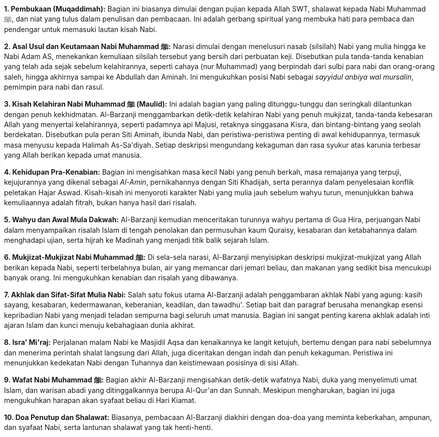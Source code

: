 **1. Pembukaan (Muqaddimah):**
Bagian ini biasanya dimulai dengan pujian kepada Allah SWT, shalawat kepada Nabi Muhammad ﷺ, dan niat yang tulus dalam penulisan dan pembacaan. Ini adalah gerbang spiritual yang membuka hati para pembaca dan pendengar untuk memasuki lautan kisah Nabi.

**2. Asal Usul dan Keutamaan Nabi Muhammad ﷺ:**
Narasi dimulai dengan menelusuri nasab (silsilah) Nabi yang mulia hingga ke Nabi Adam AS, menekankan kemuliaan silsilah tersebut yang bersih dari perbuatan keji. Disebutkan pula tanda-tanda kenabian yang telah ada sejak sebelum kelahirannya, seperti cahaya (nur Muhammad) yang berpindah dari sulbi para nabi dan orang-orang saleh, hingga akhirnya sampai ke Abdullah dan Aminah. Ini mengukuhkan posisi Nabi sebagai *sayyidul anbiya wal mursalin*, pemimpin para nabi dan rasul.

**3. Kisah Kelahiran Nabi Muhammad ﷺ (Maulid):**
Ini adalah bagian yang paling ditunggu-tunggu dan seringkali dilantunkan dengan penuh kekhidmatan. Al-Barzanji menggambarkan detik-detik kelahiran Nabi yang penuh mukjizat, tanda-tanda kebesaran Allah yang menyertai kelahirannya, seperti padamnya api Majusi, retaknya singgasana Kisra, dan bintang-bintang yang seolah berdekatan. Disebutkan pula peran Siti Aminah, ibunda Nabi, dan peristiwa-peristiwa penting di awal kehidupannya, termasuk masa menyusu kepada Halimah As-Sa'diyah. Setiap deskripsi mengundang kekaguman dan rasa syukur atas karunia terbesar yang Allah berikan kepada umat manusia.

**4. Kehidupan Pra-Kenabian:**
Bagian ini mengisahkan masa kecil Nabi yang penuh berkah, masa remajanya yang terpuji, kejujurannya yang dikenal sebagai *Al-Amin*, pernikahannya dengan Siti Khadijah, serta perannya dalam penyelesaian konflik peletakan Hajar Aswad. Kisah-kisah ini menyoroti karakter Nabi yang mulia jauh sebelum wahyu turun, menunjukkan bahwa kemuliaannya adalah fitrah, bukan hanya hasil dari risalah.

**5. Wahyu dan Awal Mula Dakwah:**
Al-Barzanji kemudian menceritakan turunnya wahyu pertama di Gua Hira, perjuangan Nabi dalam menyampaikan risalah Islam di tengah penolakan dan permusuhan kaum Quraisy, kesabaran dan ketabahannya dalam menghadapi ujian, serta hijrah ke Madinah yang menjadi titik balik sejarah Islam.

**6. Mukjizat-Mukjizat Nabi Muhammad ﷺ:**
Di sela-sela narasi, Al-Barzanji menyisipkan deskripsi mukjizat-mukjizat yang Allah berikan kepada Nabi, seperti terbelahnya bulan, air yang memancar dari jemari beliau, dan makanan yang sedikit bisa mencukupi banyak orang. Ini mengukuhkan kenabian dan risalah yang dibawanya.

**7. Akhlak dan Sifat-Sifat Mulia Nabi:**
Salah satu fokus utama Al-Barzanji adalah penggambaran akhlak Nabi yang agung: kasih sayang, kesabaran, kedermawanan, keberanian, keadilan, dan tawadhu'. Setiap bait dan paragraf berusaha menangkap esensi kepribadian Nabi yang menjadi teladan sempurna bagi seluruh umat manusia. Bagian ini sangat penting karena akhlak adalah inti ajaran Islam dan kunci menuju kebahagiaan dunia akhirat.

**8. Isra' Mi'raj:**
Perjalanan malam Nabi ke Masjidil Aqsa dan kenaikannya ke langit ketujuh, bertemu dengan para nabi sebelumnya dan menerima perintah shalat langsung dari Allah, juga diceritakan dengan indah dan penuh kekaguman. Peristiwa ini menunjukkan kedekatan Nabi dengan Tuhannya dan keistimewaan posisinya di sisi Allah.

**9. Wafat Nabi Muhammad ﷺ:**
Bagian akhir Al-Barzanji mengisahkan detik-detik wafatnya Nabi, duka yang menyelimuti umat Islam, dan warisan abadi yang ditinggalkannya berupa Al-Qur'an dan Sunnah. Meskipun mengharukan, bagian ini juga mengukuhkan harapan akan syafaat beliau di Hari Kiamat.

**10. Doa Penutup dan Shalawat:**
Biasanya, pembacaan Al-Barzanji diakhiri dengan doa-doa yang meminta keberkahan, ampunan, dan syafaat Nabi, serta lantunan shalawat yang tak henti-henti.
